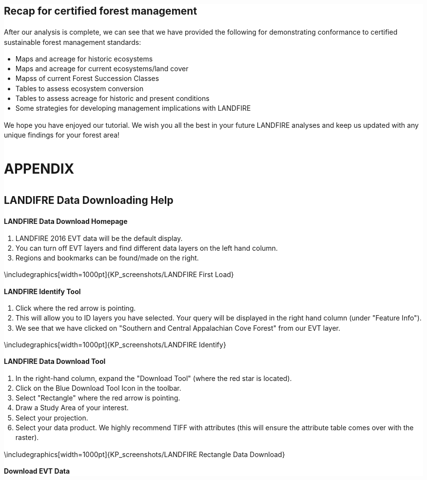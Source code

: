 
## Recap for certified forest management 

After our analysis is complete, we can see that we have provided the following for demonstrating conformance to certified sustainable forest management standards:

* Maps and acreage for historic ecosystems 
* Maps and acreage for current ecosystems/land cover
* Mapss of current Forest Succession Classes
* Tables to assess ecosystem conversion
* Tables to assess acreage for historic and present conditions
* Some strategies for developing management implications with LANDFIRE 

We hope you have enjoyed our tutorial. We wish you all the best in your future LANDFIRE analyses and keep us updated with any unique findings for your forest area! 



# APPENDIX 

## LANDIFRE Data Downloading Help 

**LANDFIRE Data Download Homepage**

1. LANDFIRE 2016 EVT data will be the default display.
2. You can turn off EVT layers and find different data layers on the left hand column. 
3. Regions and bookmarks can be found/made on the right. 


\includegraphics[width=1000pt]{KP_screenshots/LANDFIRE First Load} 

**LANDFIRE Identify Tool**

1. Click where the red arrow is pointing. 
2. This will allow you to ID layers you have selected. Your query will be displayed in the right hand column (under "Feature Info"). 
3. We see that we have clicked on "Southern and Central Appalachian Cove Forest" from our EVT layer.


\includegraphics[width=1000pt]{KP_screenshots/LANDFIRE Identify} 

**LANDFIRE Data Download Tool**

1. In the right-hand column, expand the "Download Tool" (where the red star is located).
2. Click on the Blue Download Tool Icon in the toolbar.
3. Select "Rectangle" where the red arrow is pointing. 
4. Draw a Study Area of your interest. 
5. Select your projection.
6. Select your data product. We highly recommend TIFF with attributes (this will ensure the attribute table comes over with the raster).


\includegraphics[width=1000pt]{KP_screenshots/LANDFIRE Rectangle Data Download} 

**Download EVT Data**

